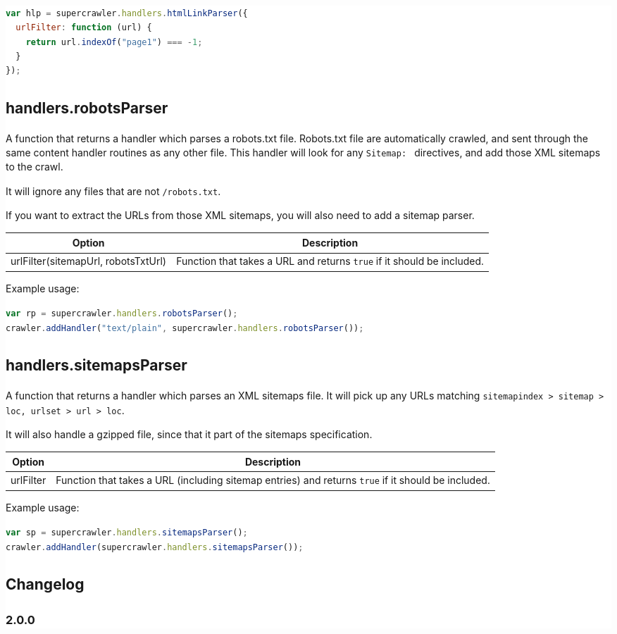 ```js
var hlp = supercrawler.handlers.htmlLinkParser({
  urlFilter: function (url) {
    return url.indexOf("page1") === -1;
  }
});
```

## handlers.robotsParser

A function that returns a handler which parses a robots.txt file. Robots.txt
file are automatically crawled, and sent through the same content handler
routines as any other file. This handler will look for any `Sitemap: ` directives,
and add those XML sitemaps to the crawl.

It will ignore any files that are not `/robots.txt`.

If you want to extract the URLs from those XML sitemaps, you will also need
to add a sitemap parser.

| Option | Description |
| --- | --- |
| urlFilter(sitemapUrl, robotsTxtUrl) | Function that takes a URL and returns `true` if it should be included. |

Example usage:

```js
var rp = supercrawler.handlers.robotsParser();
crawler.addHandler("text/plain", supercrawler.handlers.robotsParser());
```

## handlers.sitemapsParser

A function that returns a handler which parses an XML sitemaps file. It will
pick up any URLs matching `sitemapindex > sitemap > loc, urlset > url > loc`.

It will also handle a gzipped file, since that it part of the sitemaps
specification.

| Option | Description |
| --- | --- |
| urlFilter | Function that takes a URL (including sitemap entries) and returns `true` if it should be included. |

Example usage:

```js
var sp = supercrawler.handlers.sitemapsParser();
crawler.addHandler(supercrawler.handlers.sitemapsParser());
```

## Changelog

### 2.0.0

